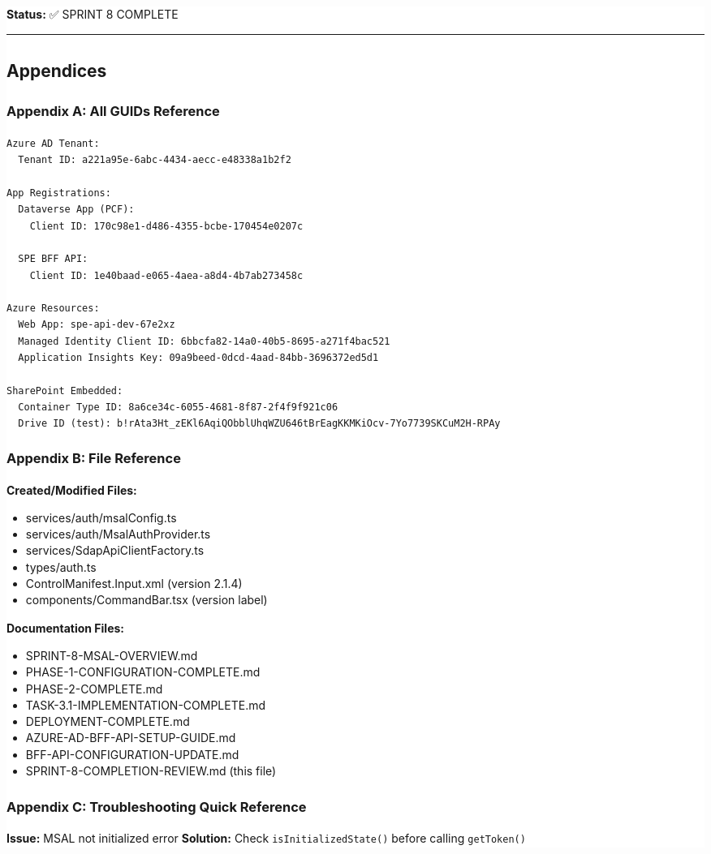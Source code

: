 **Status:** ✅ SPRINT 8 COMPLETE

---

## Appendices

### Appendix A: All GUIDs Reference

```
Azure AD Tenant:
  Tenant ID: a221a95e-6abc-4434-aecc-e48338a1b2f2

App Registrations:
  Dataverse App (PCF):
    Client ID: 170c98e1-d486-4355-bcbe-170454e0207c

  SPE BFF API:
    Client ID: 1e40baad-e065-4aea-a8d4-4b7ab273458c

Azure Resources:
  Web App: spe-api-dev-67e2xz
  Managed Identity Client ID: 6bbcfa82-14a0-40b5-8695-a271f4bac521
  Application Insights Key: 09a9beed-0dcd-4aad-84bb-3696372ed5d1

SharePoint Embedded:
  Container Type ID: 8a6ce34c-6055-4681-8f87-2f4f9f921c06
  Drive ID (test): b!rAta3Ht_zEKl6AqiQObblUhqWZU646tBrEagKKMKiOcv-7Yo7739SKCuM2H-RPAy
```

### Appendix B: File Reference

**Created/Modified Files:**
- services/auth/msalConfig.ts
- services/auth/MsalAuthProvider.ts
- services/SdapApiClientFactory.ts
- types/auth.ts
- ControlManifest.Input.xml (version 2.1.4)
- components/CommandBar.tsx (version label)

**Documentation Files:**
- SPRINT-8-MSAL-OVERVIEW.md
- PHASE-1-CONFIGURATION-COMPLETE.md
- PHASE-2-COMPLETE.md
- TASK-3.1-IMPLEMENTATION-COMPLETE.md
- DEPLOYMENT-COMPLETE.md
- AZURE-AD-BFF-API-SETUP-GUIDE.md
- BFF-API-CONFIGURATION-UPDATE.md
- SPRINT-8-COMPLETION-REVIEW.md (this file)

### Appendix C: Troubleshooting Quick Reference

**Issue:** MSAL not initialized error
**Solution:** Check `isInitializedState()` before calling `getToken()`
